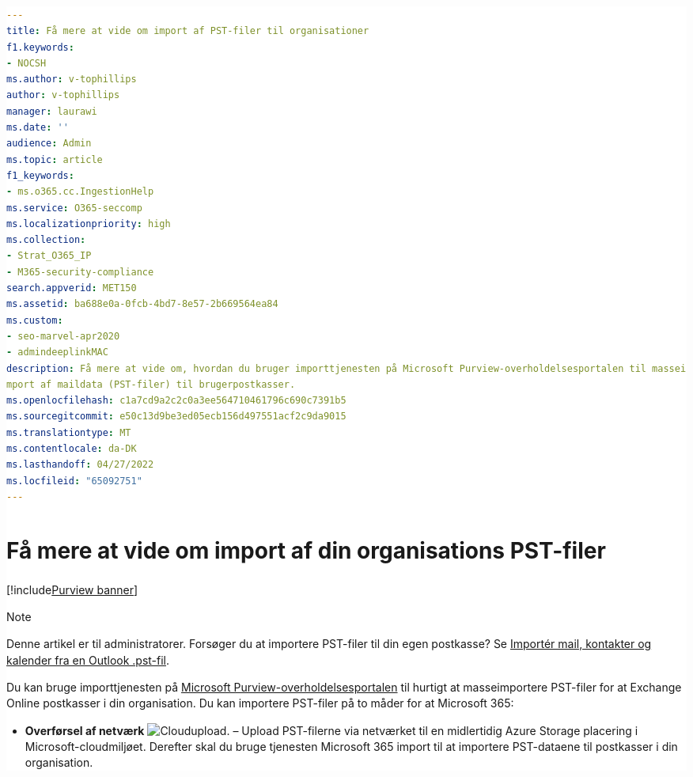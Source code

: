 ```yaml
---
title: Få mere at vide om import af PST-filer til organisationer
f1.keywords:
- NOCSH
ms.author: v-tophillips
author: v-tophillips
manager: laurawi
ms.date: ''
audience: Admin
ms.topic: article
f1_keywords:
- ms.o365.cc.IngestionHelp
ms.service: O365-seccomp
ms.localizationpriority: high
ms.collection:
- Strat_O365_IP
- M365-security-compliance
search.appverid: MET150
ms.assetid: ba688e0a-0fcb-4bd7-8e57-2b669564ea84
ms.custom:
- seo-marvel-apr2020
- admindeeplinkMAC
description: Få mere at vide om, hvordan du bruger importtjenesten på Microsoft Purview-overholdelsesportalen til masseimport af maildata (PST-filer) til brugerpostkasser.
ms.openlocfilehash: c1a7cd9a2c2c0a3ee564710461796c690c7391b5
ms.sourcegitcommit: e50c13d9be3ed05ecb156d497551acf2c9da9015
ms.translationtype: MT
ms.contentlocale: da-DK
ms.lasthandoff: 04/27/2022
ms.locfileid: "65092751"
---
```

# <a name="learn-about-importing-your-organizations-pst-files"></a>Få mere at vide om import af din organisations PST-filer

[!include[Purview banner](../includes/purview-rebrand-banner.md)]

> [!NOTE]
> Denne artikel er til administratorer. Forsøger du at importere PST-filer til din egen postkasse? Se [Importér mail, kontakter og kalender fra en Outlook .pst-fil](https://go.microsoft.com/fwlink/p/?LinkID=785075).

Du kan bruge importtjenesten på <a href="https://go.microsoft.com/fwlink/p/?linkid=2077149" target="_blank">Microsoft Purview-overholdelsesportalen</a> til hurtigt at masseimportere PST-filer for at Exchange Online postkasser i din organisation. Du kan importere PST-filer på to måder for at Microsoft 365:

- **Overførsel af netværk** ![ Cloudupload.](../media/54ab16ee-3822-4551-abef-3d926f4e1c01.png) – Upload PST-filerne via netværket til en midlertidig Azure Storage placering i Microsoft-cloudmiljøet. Derefter skal du bruge tjenesten Microsoft 365 import til at importere PST-dataene til postkasser i din organisation.
